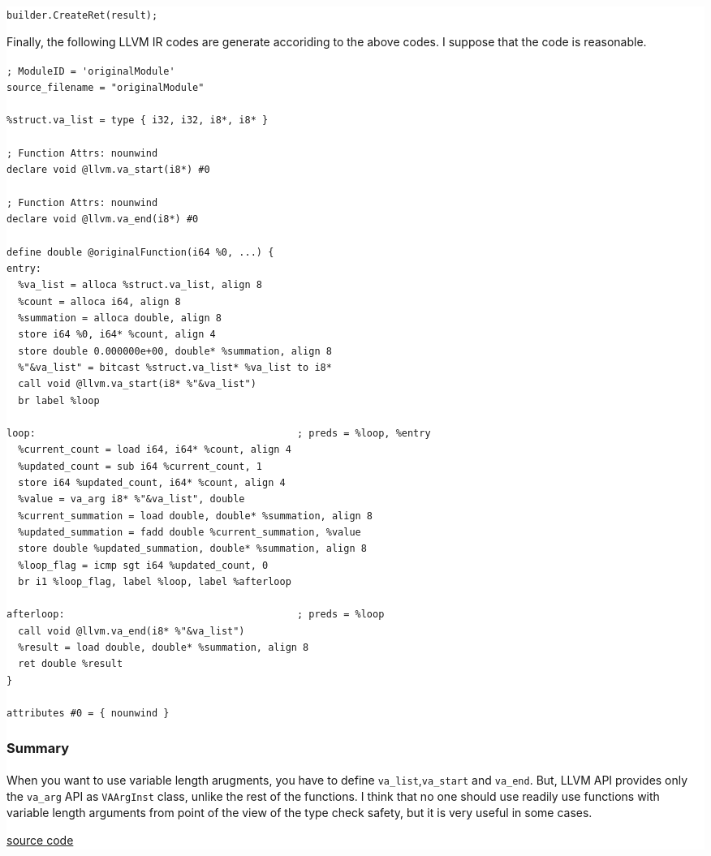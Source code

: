 ```
builder.CreateRet(result);
```

Finally, the following LLVM IR codes are generate accoriding to the above codes. I suppose that the code is reasonable.

```
; ModuleID = 'originalModule'
source_filename = "originalModule"

%struct.va_list = type { i32, i32, i8*, i8* }

; Function Attrs: nounwind
declare void @llvm.va_start(i8*) #0

; Function Attrs: nounwind
declare void @llvm.va_end(i8*) #0

define double @originalFunction(i64 %0, ...) {
entry:
  %va_list = alloca %struct.va_list, align 8
  %count = alloca i64, align 8
  %summation = alloca double, align 8
  store i64 %0, i64* %count, align 4
  store double 0.000000e+00, double* %summation, align 8
  %"&va_list" = bitcast %struct.va_list* %va_list to i8*
  call void @llvm.va_start(i8* %"&va_list")
  br label %loop

loop:                                             ; preds = %loop, %entry
  %current_count = load i64, i64* %count, align 4
  %updated_count = sub i64 %current_count, 1
  store i64 %updated_count, i64* %count, align 4
  %value = va_arg i8* %"&va_list", double
  %current_summation = load double, double* %summation, align 8
  %updated_summation = fadd double %current_summation, %value
  store double %updated_summation, double* %summation, align 8
  %loop_flag = icmp sgt i64 %updated_count, 0
  br i1 %loop_flag, label %loop, label %afterloop

afterloop:                                        ; preds = %loop
  call void @llvm.va_end(i8* %"&va_list")
  %result = load double, double* %summation, align 8
  ret double %result
}

attributes #0 = { nounwind }
```

### Summary

When you want to use variable length arugments, you have to define `va_list`,`va_start` and `va_end`. But, LLVM API provides only the `va_arg` API as `VAArgInst` class, unlike the rest of the functions. I think that no one should use readily use functions with variable length arguments from point of the view of the type check safety, but it is very useful in some cases.

[source code](./variable_arguments.cpp)